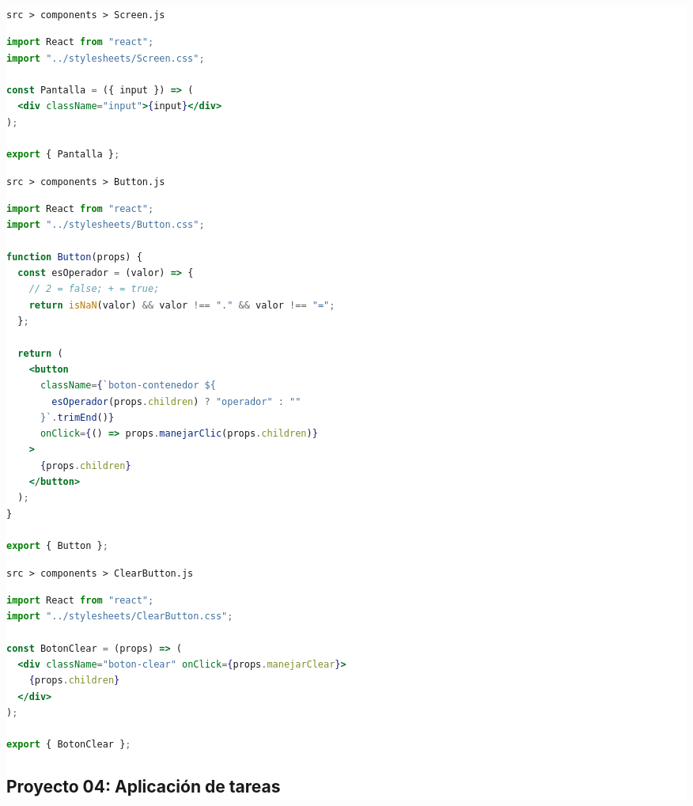 `src > components > Screen.js`
```jsx
import React from "react";
import "../stylesheets/Screen.css";

const Pantalla = ({ input }) => (
  <div className="input">{input}</div>
);

export { Pantalla };
```

`src > components > Button.js`
```jsx
import React from "react";
import "../stylesheets/Button.css";

function Button(props) {
  const esOperador = (valor) => {
    // 2 = false; + = true;
    return isNaN(valor) && valor !== "." && valor !== "=";
  };

  return (
    <button
      className={`boton-contenedor ${
        esOperador(props.children) ? "operador" : ""
      }`.trimEnd()}
      onClick={() => props.manejarClic(props.children)}
    >
      {props.children}
    </button>
  );
}

export { Button };
```

`src > components > ClearButton.js`
```jsx
import React from "react";
import "../stylesheets/ClearButton.css";

const BotonClear = (props) => (
  <div className="boton-clear" onClick={props.manejarClear}>
    {props.children}
  </div>
);

export { BotonClear };
```

## Proyecto 04: Aplicación de tareas 
